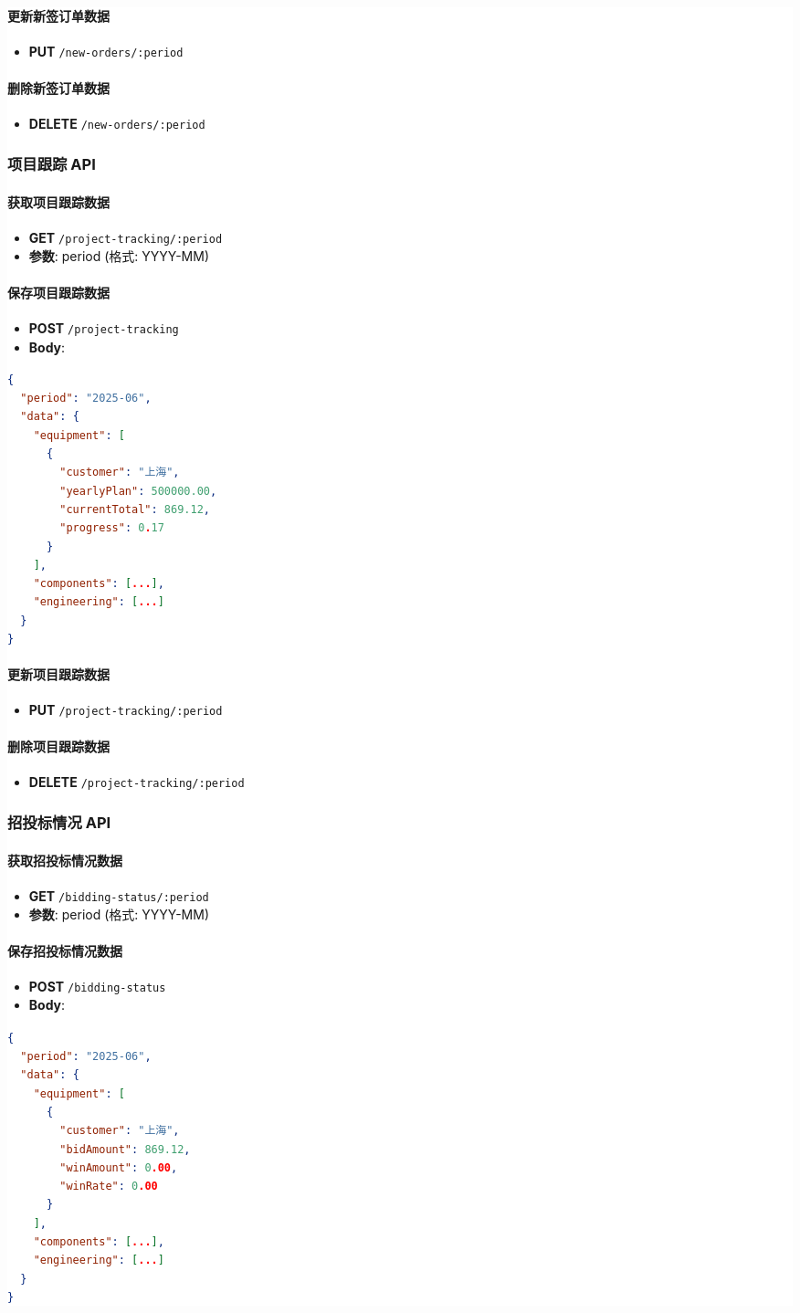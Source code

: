 #### 更新新签订单数据
- **PUT** `/new-orders/:period`

#### 删除新签订单数据
- **DELETE** `/new-orders/:period`

### 项目跟踪 API

#### 获取项目跟踪数据
- **GET** `/project-tracking/:period`
- **参数**: period (格式: YYYY-MM)

#### 保存项目跟踪数据
- **POST** `/project-tracking`
- **Body**:
```json
{
  "period": "2025-06",
  "data": {
    "equipment": [
      {
        "customer": "上海",
        "yearlyPlan": 500000.00,
        "currentTotal": 869.12,
        "progress": 0.17
      }
    ],
    "components": [...],
    "engineering": [...]
  }
}
```

#### 更新项目跟踪数据
- **PUT** `/project-tracking/:period`

#### 删除项目跟踪数据
- **DELETE** `/project-tracking/:period`

### 招投标情况 API

#### 获取招投标情况数据
- **GET** `/bidding-status/:period`
- **参数**: period (格式: YYYY-MM)

#### 保存招投标情况数据
- **POST** `/bidding-status`
- **Body**:
```json
{
  "period": "2025-06",
  "data": {
    "equipment": [
      {
        "customer": "上海",
        "bidAmount": 869.12,
        "winAmount": 0.00,
        "winRate": 0.00
      }
    ],
    "components": [...],
    "engineering": [...]
  }
}
```